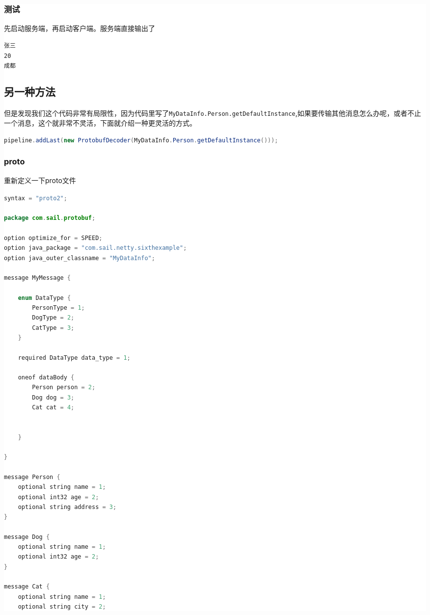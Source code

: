 ### 测试

先启动服务端，再启动客户端。服务端直接输出了

```plain
张三
20
成都
```

## 另一种方法

但是发现我们这个代码非常有局限性，因为代码里写了`MyDataInfo.Person.getDefaultInstance`,如果要传输其他消息怎么办呢，或者不止一个消息，这个就非常不灵活，下面就介绍一种更灵活的方式。 

```java
pipeline.addLast(new ProtobufDecoder(MyDataInfo.Person.getDefaultInstance()));
```

### proto

重新定义一下proto文件

```java
syntax = "proto2";

package com.sail.protobuf;

option optimize_for = SPEED;
option java_package = "com.sail.netty.sixthexample";
option java_outer_classname = "MyDataInfo";

message MyMessage {

    enum DataType {
        PersonType = 1;
        DogType = 2;
        CatType = 3;
    }

    required DataType data_type = 1;

    oneof dataBody {
        Person person = 2;
        Dog dog = 3;
        Cat cat = 4;


    }

}

message Person {
    optional string name = 1;
    optional int32 age = 2;
    optional string address = 3;
}

message Dog {
    optional string name = 1;
    optional int32 age = 2;
}

message Cat {
    optional string name = 1;
    optional string city = 2;
```